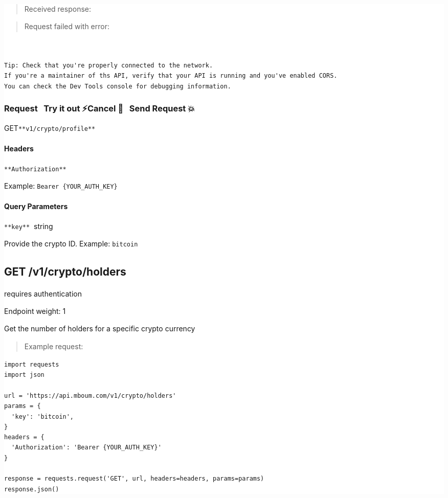 > Received response:

```
```

> Request failed with error:

```


Tip: Check that you're properly connected to the network.
If you're a maintainer of ths API, verify that your API is running and you've enabled CORS.
You can check the Dev Tools console for debugging information.
```

### Request   Try it out ⚡Cancel 🛑   Send Request 💥

GET`**v1/crypto/profile**`

#### **Headers**

`**Authorization**`      


Example: `Bearer {YOUR_AUTH_KEY}`

#### **Query Parameters**

`**key**`  string   


Provide the crypto ID. Example: `bitcoin`

## GET /v1/crypto/holders

requires authentication

Endpoint weight: 1

Get the number of holders for a specific crypto currency

> Example request:

```
import requests
import json

url = 'https://api.mboum.com/v1/crypto/holders'
params = {
  'key': 'bitcoin',
}
headers = {
  'Authorization': 'Bearer {YOUR_AUTH_KEY}'
}

response = requests.request('GET', url, headers=headers, params=params)
response.json()
```
